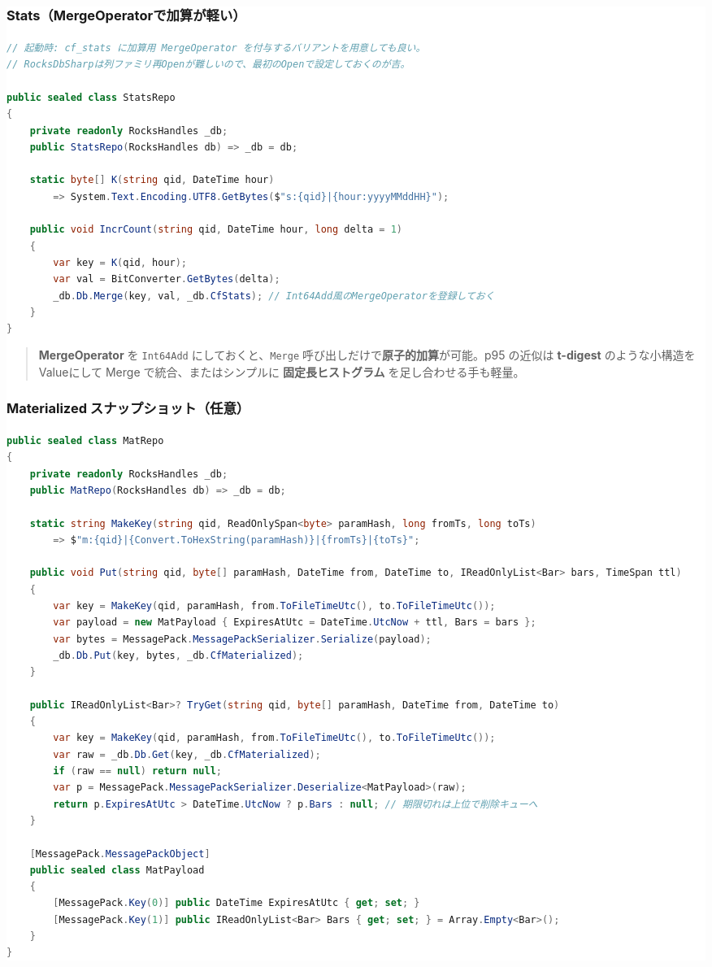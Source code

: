 ### Stats（MergeOperatorで加算が軽い）
```csharp
// 起動時: cf_stats に加算用 MergeOperator を付与するバリアントを用意しても良い。
// RocksDbSharpは列ファミリ再Openが難しいので、最初のOpenで設定しておくのが吉。

public sealed class StatsRepo
{
    private readonly RocksHandles _db;
    public StatsRepo(RocksHandles db) => _db = db;

    static byte[] K(string qid, DateTime hour) 
        => System.Text.Encoding.UTF8.GetBytes($"s:{qid}|{hour:yyyyMMddHH}");

    public void IncrCount(string qid, DateTime hour, long delta = 1)
    {
        var key = K(qid, hour);
        var val = BitConverter.GetBytes(delta);
        _db.Db.Merge(key, val, _db.CfStats); // Int64Add風のMergeOperatorを登録しておく
    }
}
```

> **MergeOperator** を `Int64Add` にしておくと、`Merge` 呼び出しだけで**原子的加算**が可能。p95 の近似は **t-digest** のような小構造をValueにして Merge で統合、またはシンプルに **固定長ヒストグラム** を足し合わせる手も軽量。

### Materialized スナップショット（任意）
```csharp
public sealed class MatRepo
{
    private readonly RocksHandles _db;
    public MatRepo(RocksHandles db) => _db = db;

    static string MakeKey(string qid, ReadOnlySpan<byte> paramHash, long fromTs, long toTs)
        => $"m:{qid}|{Convert.ToHexString(paramHash)}|{fromTs}|{toTs}";

    public void Put(string qid, byte[] paramHash, DateTime from, DateTime to, IReadOnlyList<Bar> bars, TimeSpan ttl)
    {
        var key = MakeKey(qid, paramHash, from.ToFileTimeUtc(), to.ToFileTimeUtc());
        var payload = new MatPayload { ExpiresAtUtc = DateTime.UtcNow + ttl, Bars = bars };
        var bytes = MessagePack.MessagePackSerializer.Serialize(payload);
        _db.Db.Put(key, bytes, _db.CfMaterialized);
    }

    public IReadOnlyList<Bar>? TryGet(string qid, byte[] paramHash, DateTime from, DateTime to)
    {
        var key = MakeKey(qid, paramHash, from.ToFileTimeUtc(), to.ToFileTimeUtc());
        var raw = _db.Db.Get(key, _db.CfMaterialized);
        if (raw == null) return null;
        var p = MessagePack.MessagePackSerializer.Deserialize<MatPayload>(raw);
        return p.ExpiresAtUtc > DateTime.UtcNow ? p.Bars : null; // 期限切れは上位で削除キューへ
    }

    [MessagePack.MessagePackObject]
    public sealed class MatPayload
    {
        [MessagePack.Key(0)] public DateTime ExpiresAtUtc { get; set; }
        [MessagePack.Key(1)] public IReadOnlyList<Bar> Bars { get; set; } = Array.Empty<Bar>();
    }
}
```
